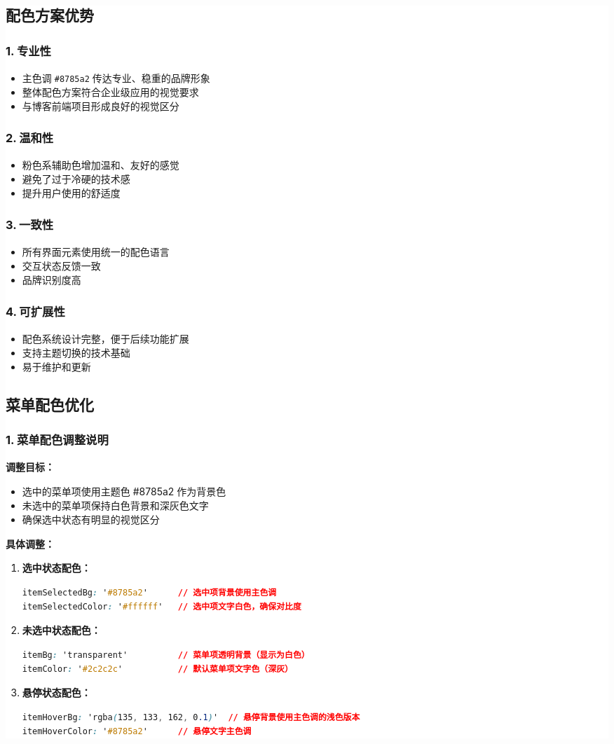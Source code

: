 ## 配色方案优势

### 1. 专业性

- 主色调 `#8785a2` 传达专业、稳重的品牌形象
- 整体配色方案符合企业级应用的视觉要求
- 与博客前端项目形成良好的视觉区分

### 2. 温和性

- 粉色系辅助色增加温和、友好的感觉
- 避免了过于冷硬的技术感
- 提升用户使用的舒适度

### 3. 一致性

- 所有界面元素使用统一的配色语言
- 交互状态反馈一致
- 品牌识别度高

### 4. 可扩展性

- 配色系统设计完整，便于后续功能扩展
- 支持主题切换的技术基础
- 易于维护和更新

## 菜单配色优化

### 1. 菜单配色调整说明

**调整目标：**
- 选中的菜单项使用主题色 #8785a2 作为背景色
- 未选中的菜单项保持白色背景和深灰色文字
- 确保选中状态有明显的视觉区分

**具体调整：**

1. **选中状态配色：**
   ```css
   itemSelectedBg: '#8785a2'      // 选中项背景使用主色调
   itemSelectedColor: '#ffffff'   // 选中项文字白色，确保对比度
   ```

2. **未选中状态配色：**
   ```css
   itemBg: 'transparent'          // 菜单项透明背景（显示为白色）
   itemColor: '#2c2c2c'           // 默认菜单项文字色（深灰）
   ```

3. **悬停状态配色：**
   ```css
   itemHoverBg: 'rgba(135, 133, 162, 0.1)'  // 悬停背景使用主色调的浅色版本
   itemHoverColor: '#8785a2'      // 悬停文字主色调
   ```

